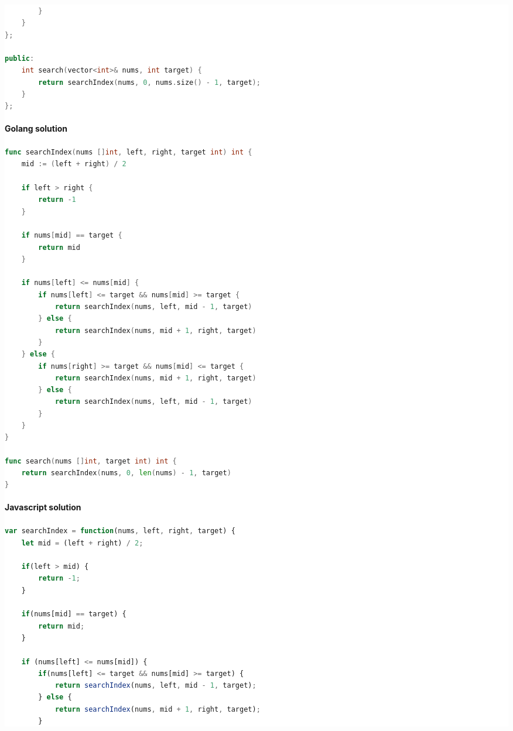 ```cpp
        }
    }
};

public:
    int search(vector<int>& nums, int target) {
        return searchIndex(nums, 0, nums.size() - 1, target);
    }
};
```

#### Golang solution

```go
func searchIndex(nums []int, left, right, target int) int {
    mid := (left + right) / 2

    if left > right {
        return -1
    }

    if nums[mid] == target {
        return mid
    }

    if nums[left] <= nums[mid] {
        if nums[left] <= target && nums[mid] >= target {
            return searchIndex(nums, left, mid - 1, target)
        } else {
            return searchIndex(nums, mid + 1, right, target)
        }
    } else {
        if nums[right] >= target && nums[mid] <= target {
            return searchIndex(nums, mid + 1, right, target)
        } else {
            return searchIndex(nums, left, mid - 1, target)
        }
    }
}

func search(nums []int, target int) int {
    return searchIndex(nums, 0, len(nums) - 1, target)
}
```

#### Javascript solution

```javascript
var searchIndex = function(nums, left, right, target) {
    let mid = (left + right) / 2;

    if(left > mid) {
        return -1;
    }

    if(nums[mid] == target) {
        return mid;
    }

    if (nums[left] <= nums[mid]) {
        if(nums[left] <= target && nums[mid] >= target) {
            return searchIndex(nums, left, mid - 1, target);
        } else {
            return searchIndex(nums, mid + 1, right, target);
        }
```